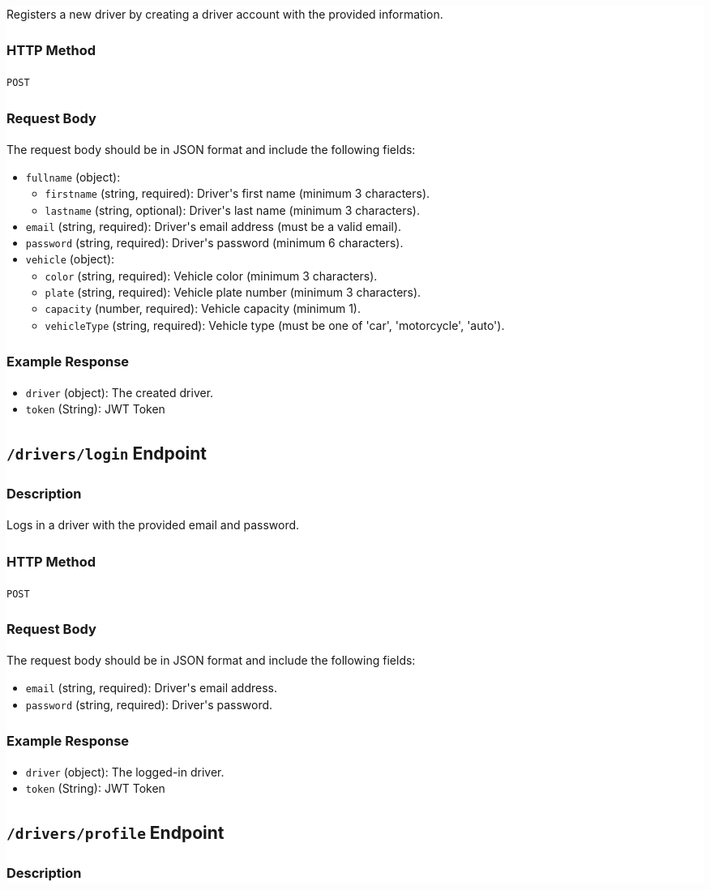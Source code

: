 Registers a new driver by creating a driver account with the provided information.

### HTTP Method

`POST`

### Request Body

The request body should be in JSON format and include the following fields:

- `fullname` (object):
  - `firstname` (string, required): Driver's first name (minimum 3 characters).
  - `lastname` (string, optional): Driver's last name (minimum 3 characters).
- `email` (string, required): Driver's email address (must be a valid email).
- `password` (string, required): Driver's password (minimum 6 characters).
- `vehicle` (object):
  - `color` (string, required): Vehicle color (minimum 3 characters).
  - `plate` (string, required): Vehicle plate number (minimum 3 characters).
  - `capacity` (number, required): Vehicle capacity (minimum 1).
  - `vehicleType` (string, required): Vehicle type (must be one of 'car', 'motorcycle', 'auto').

### Example Response

- `driver` (object): The created driver.
- `token` (String): JWT Token

## `/drivers/login` Endpoint

### Description

Logs in a driver with the provided email and password.

### HTTP Method

`POST`

### Request Body

The request body should be in JSON format and include the following fields:

- `email` (string, required): Driver's email address.
- `password` (string, required): Driver's password.

### Example Response

- `driver` (object): The logged-in driver.
- `token` (String): JWT Token

## `/drivers/profile` Endpoint

### Description
